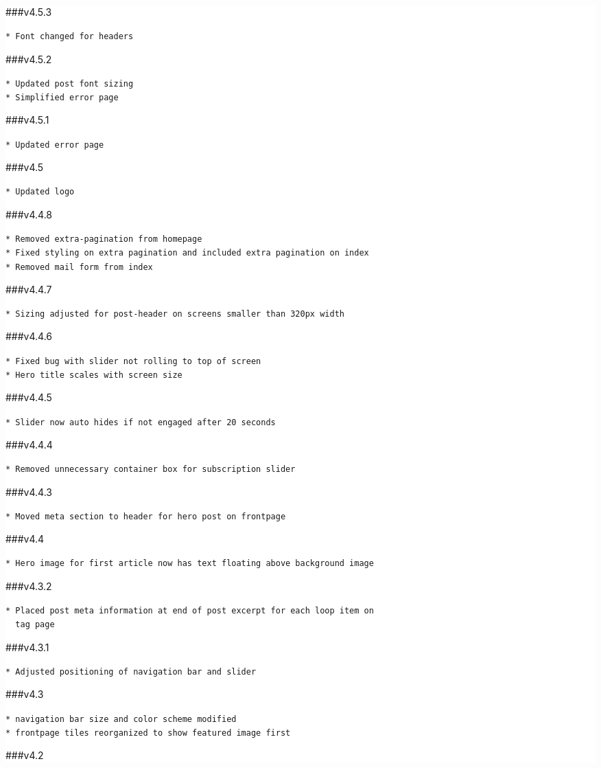 ###v4.5.3

	* Font changed for headers

###v4.5.2

	* Updated post font sizing
	* Simplified error page

###v4.5.1

	* Updated error page

###v4.5

	* Updated logo

###v4.4.8

	* Removed extra-pagination from homepage
	* Fixed styling on extra pagination and included extra pagination on index
	* Removed mail form from index

###v4.4.7

	* Sizing adjusted for post-header on screens smaller than 320px width

###v4.4.6

	* Fixed bug with slider not rolling to top of screen
	* Hero title scales with screen size

###v4.4.5

	* Slider now auto hides if not engaged after 20 seconds

###v4.4.4

	* Removed unnecessary container box for subscription slider

###v4.4.3

	* Moved meta section to header for hero post on frontpage

###v4.4

	* Hero image for first article now has text floating above background image

###v4.3.2

	* Placed post meta information at end of post excerpt for each loop item on
	  tag page

###v4.3.1

	* Adjusted positioning of navigation bar and slider

###v4.3

	* navigation bar size and color scheme modified
	* frontpage tiles reorganized to show featured image first

###v4.2
